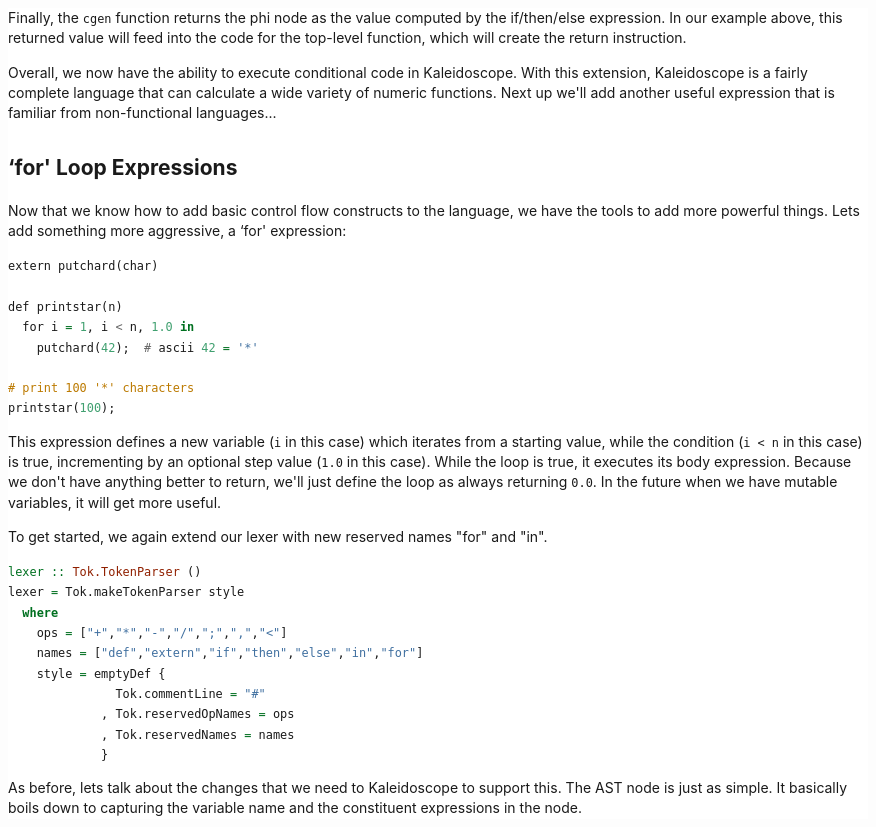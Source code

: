 Finally, the ``cgen`` function returns the phi node as the value computed by the if/then/else expression. In
our example above, this returned value will feed into the code for the top-level function, which will create
the return instruction.

Overall, we now have the ability to execute conditional code in Kaleidoscope. With this extension,
Kaleidoscope is a fairly complete language that can calculate a wide variety of numeric functions. Next up
we'll add another useful expression that is familiar from non-functional languages...

‘for' Loop Expressions
----------------------

Now that we know how to add basic control flow constructs to the language, we have the tools to add more powerful things. Lets add something more aggressive, a ‘for' expression:

```haskell
extern putchard(char)

def printstar(n)
  for i = 1, i < n, 1.0 in
    putchard(42);  # ascii 42 = '*'

# print 100 '*' characters
printstar(100);
```

This expression defines a new variable (``i`` in this case) which iterates from a starting value, while the
condition (``i < n`` in this case) is true, incrementing by an optional step value (``1.0`` in this case).
While the loop is true, it executes its body expression.  Because we don't have anything better to return,
we'll just define the loop as always returning ``0.0``. In the future when we have mutable variables, it will
get more useful.

To get started, we again extend our lexer with new reserved names "for" and "in".

```haskell
lexer :: Tok.TokenParser ()
lexer = Tok.makeTokenParser style
  where
    ops = ["+","*","-","/",";",",","<"]
    names = ["def","extern","if","then","else","in","for"]
    style = emptyDef {
               Tok.commentLine = "#"
             , Tok.reservedOpNames = ops
             , Tok.reservedNames = names
             }
```

As before, lets talk about the changes that we need to Kaleidoscope to support this. The AST node is just as
simple. It basically boils down to capturing the variable name and the constituent expressions in the node.

